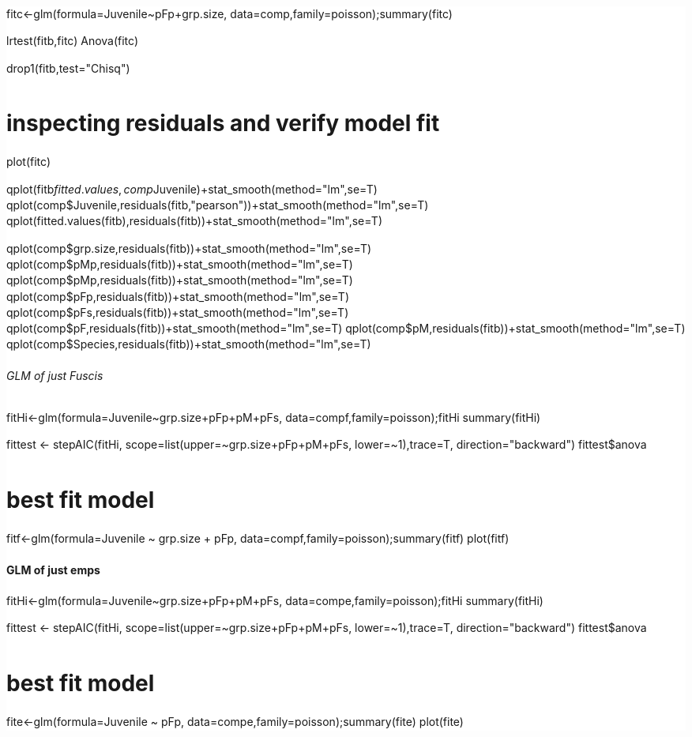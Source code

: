 fitc<-glm(formula=Juvenile~pFp+grp.size,
          data=comp,family=poisson);summary(fitc)

lrtest(fitb,fitc)
Anova(fitc)

drop1(fitb,test="Chisq")

# inspecting residuals and verify model fit
plot(fitc)

qplot(fitb$fitted.values,comp$Juvenile)+stat_smooth(method="lm",se=T)
qplot(comp$Juvenile,residuals(fitb,"pearson"))+stat_smooth(method="lm",se=T)
qplot(fitted.values(fitb),residuals(fitb))+stat_smooth(method="lm",se=T)

qplot(comp$grp.size,residuals(fitb))+stat_smooth(method="lm",se=T)
qplot(comp$pMp,residuals(fitb))+stat_smooth(method="lm",se=T)
qplot(comp$pMp,residuals(fitb))+stat_smooth(method="lm",se=T)
qplot(comp$pFp,residuals(fitb))+stat_smooth(method="lm",se=T)
qplot(comp$pFs,residuals(fitb))+stat_smooth(method="lm",se=T)
qplot(comp$pF,residuals(fitb))+stat_smooth(method="lm",se=T)
qplot(comp$pM,residuals(fitb))+stat_smooth(method="lm",se=T)
qplot(comp$Species,residuals(fitb))+stat_smooth(method="lm",se=T)


###### GLM of just Fuscis

fitHi<-glm(formula=Juvenile~grp.size+pFp+pM+pFs,
           data=compf,family=poisson);fitHi
summary(fitHi)

fittest <- stepAIC(fitHi,
                   scope=list(upper=~grp.size+pFp+pM+pFs,
                              lower=~1),trace=T, direction="backward")
fittest$anova

# best fit model
fitf<-glm(formula=Juvenile ~ grp.size + pFp,
          data=compf,family=poisson);summary(fitf)
plot(fitf)

#### GLM of just emps

fitHi<-glm(formula=Juvenile~grp.size+pFp+pM+pFs,
           data=compe,family=poisson);fitHi
summary(fitHi)

fittest <- stepAIC(fitHi,
                   scope=list(upper=~grp.size+pFp+pM+pFs,
                              lower=~1),trace=T, direction="backward")
fittest$anova

# best fit model
fite<-glm(formula=Juvenile ~ pFp,
          data=compe,family=poisson);summary(fite)
plot(fite)
